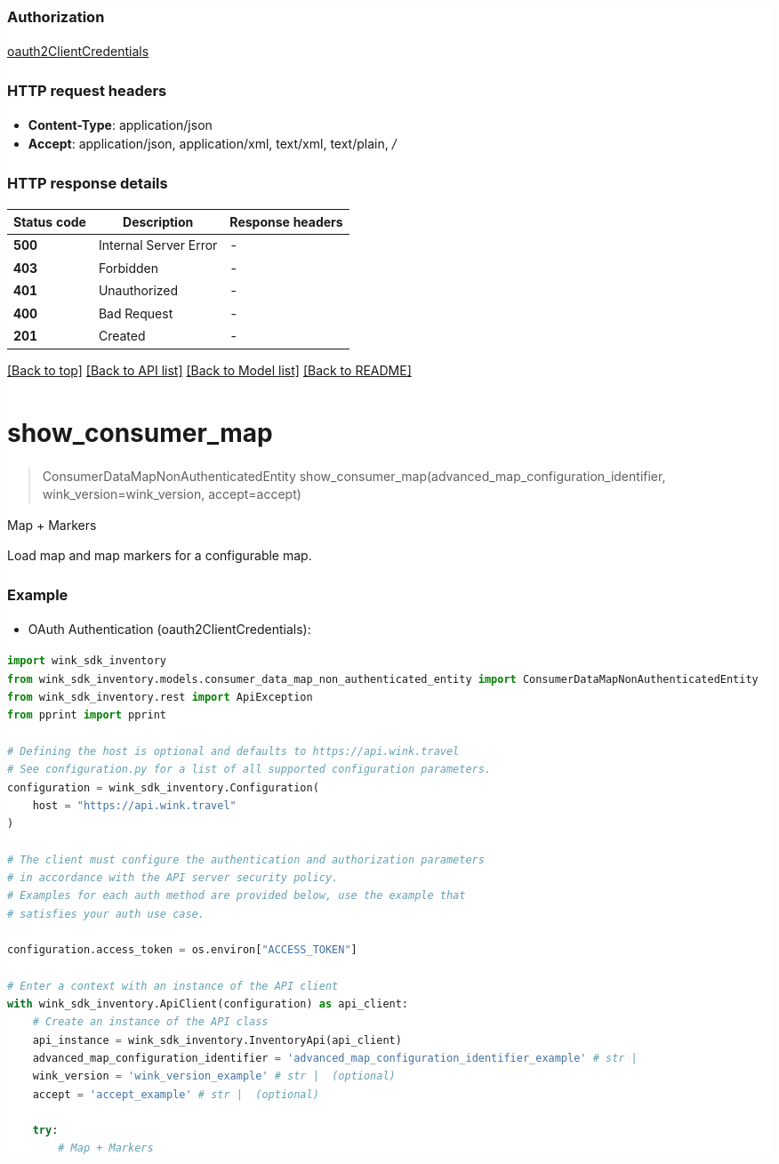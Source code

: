 ### Authorization

[oauth2ClientCredentials](../README.md#oauth2ClientCredentials)

### HTTP request headers

 - **Content-Type**: application/json
 - **Accept**: application/json, application/xml, text/xml, text/plain, */*

### HTTP response details

| Status code | Description | Response headers |
|-------------|-------------|------------------|
**500** | Internal Server Error |  -  |
**403** | Forbidden |  -  |
**401** | Unauthorized |  -  |
**400** | Bad Request |  -  |
**201** | Created |  -  |

[[Back to top]](#) [[Back to API list]](../README.md#documentation-for-api-endpoints) [[Back to Model list]](../README.md#documentation-for-models) [[Back to README]](../README.md)

# **show_consumer_map**
> ConsumerDataMapNonAuthenticatedEntity show_consumer_map(advanced_map_configuration_identifier, wink_version=wink_version, accept=accept)

Map + Markers

Load map and map markers for a configurable map.

### Example

* OAuth Authentication (oauth2ClientCredentials):

```python
import wink_sdk_inventory
from wink_sdk_inventory.models.consumer_data_map_non_authenticated_entity import ConsumerDataMapNonAuthenticatedEntity
from wink_sdk_inventory.rest import ApiException
from pprint import pprint

# Defining the host is optional and defaults to https://api.wink.travel
# See configuration.py for a list of all supported configuration parameters.
configuration = wink_sdk_inventory.Configuration(
    host = "https://api.wink.travel"
)

# The client must configure the authentication and authorization parameters
# in accordance with the API server security policy.
# Examples for each auth method are provided below, use the example that
# satisfies your auth use case.

configuration.access_token = os.environ["ACCESS_TOKEN"]

# Enter a context with an instance of the API client
with wink_sdk_inventory.ApiClient(configuration) as api_client:
    # Create an instance of the API class
    api_instance = wink_sdk_inventory.InventoryApi(api_client)
    advanced_map_configuration_identifier = 'advanced_map_configuration_identifier_example' # str | 
    wink_version = 'wink_version_example' # str |  (optional)
    accept = 'accept_example' # str |  (optional)

    try:
        # Map + Markers
```